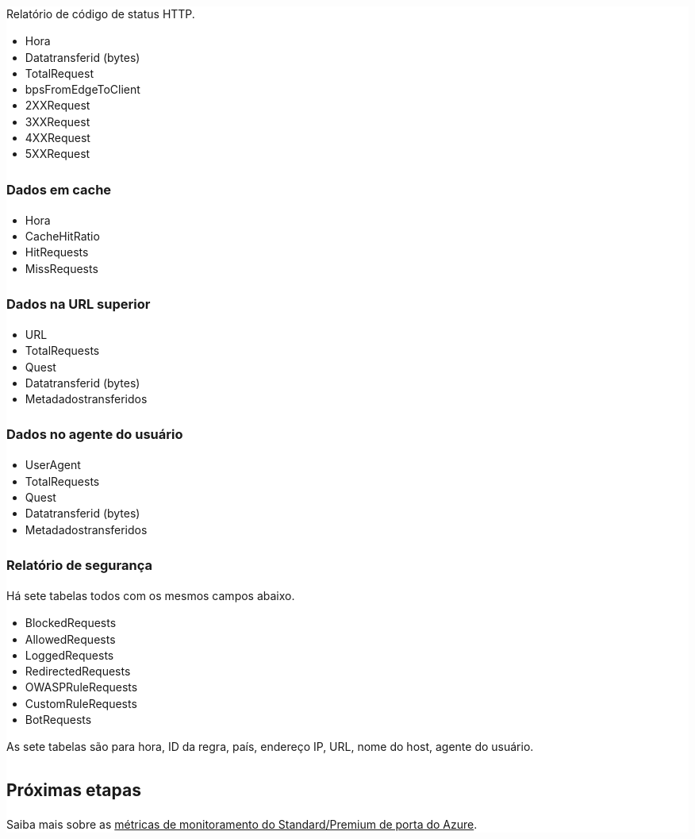 Relatório de código de status HTTP. 

* Hora 
* Datatransferid (bytes) 
* TotalRequest 
* bpsFromEdgeToClient 
* 2XXRequest 
* 3XXRequest 
* 4XXRequest 
* 5XXRequest

### <a name="data-in-caching"></a>Dados em cache 

* Hora
* CacheHitRatio 
* HitRequests 
* MissRequests 

### <a name="data-in-top-url"></a>Dados na URL superior 

* URL 
* TotalRequests 
* Quest 
* Datatransferid (bytes) 
* Metadadostransferidos 

### <a name="data-in-user-agent"></a>Dados no agente do usuário 

* UserAgent 
* TotalRequests 
* Quest 
* Datatransferid (bytes) 
* Metadadostransferidos 

### <a name="security-report"></a>Relatório de segurança 

Há sete tabelas todos com os mesmos campos abaixo.  

* BlockedRequests 
* AllowedRequests 
* LoggedRequests 
* RedirectedRequests 
* OWASPRuleRequests 
* CustomRuleRequests 
* BotRequests 

As sete tabelas são para hora, ID da regra, país, endereço IP, URL, nome do host, agente do usuário. 

## <a name="next-steps"></a>Próximas etapas

Saiba mais sobre as [métricas de monitoramento do Standard/Premium de porta do Azure](how-to-monitor-metrics.md).
